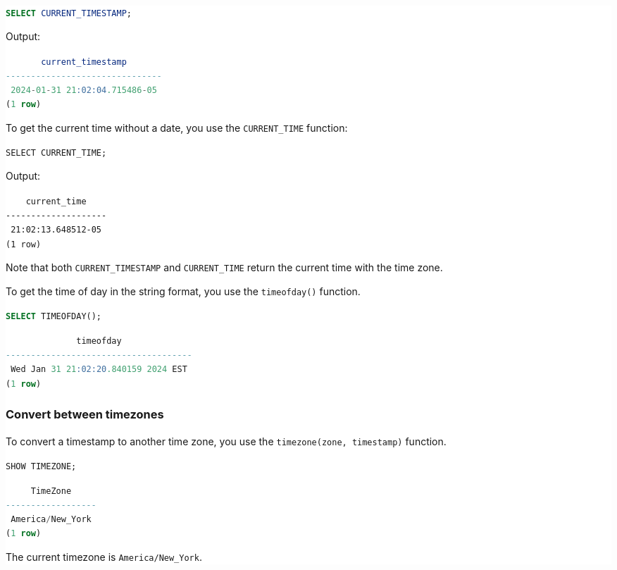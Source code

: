 
```sql
SELECT CURRENT_TIMESTAMP;
```
Output:


```sql
       current_timestamp
-------------------------------
 2024-01-31 21:02:04.715486-05
(1 row)

```
To get the current time without a date, you use the `CURRENT_TIME` function:


```css
SELECT CURRENT_TIME;
```
Output:


```
    current_time
--------------------
 21:02:13.648512-05
(1 row)

```
Note that both `CURRENT_TIMESTAMP` and `CURRENT_TIME` return the current time with the time zone.

To get the time of day in the string format, you use the `timeofday()` function.


```sql
SELECT TIMEOFDAY();
```

```sql
              timeofday
-------------------------------------
 Wed Jan 31 21:02:20.840159 2024 EST
(1 row)
```

### Convert between timezones

To convert a timestamp to another time zone, you use the `timezone(zone, timestamp)` function.


```sql
SHOW TIMEZONE;
```

```sql
     TimeZone
------------------
 America/New_York
(1 row)
```
The current timezone is `America/New_York`.
